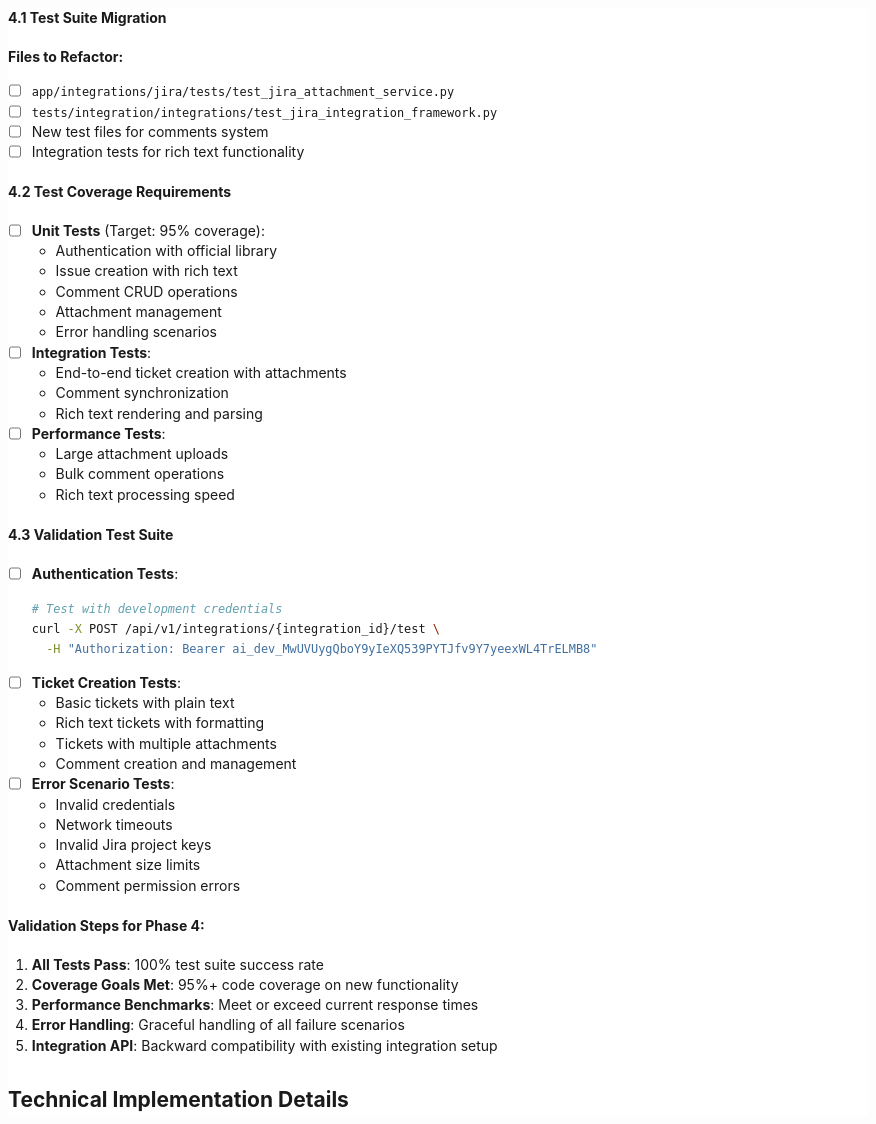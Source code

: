 #### 4.1 Test Suite Migration
**Files to Refactor:**
- [ ] `app/integrations/jira/tests/test_jira_attachment_service.py`
- [ ] `tests/integration/integrations/test_jira_integration_framework.py`
- [ ] New test files for comments system
- [ ] Integration tests for rich text functionality

#### 4.2 Test Coverage Requirements
- [ ] **Unit Tests** (Target: 95% coverage):
  - Authentication with official library
  - Issue creation with rich text
  - Comment CRUD operations  
  - Attachment management
  - Error handling scenarios
- [ ] **Integration Tests**:
  - End-to-end ticket creation with attachments
  - Comment synchronization
  - Rich text rendering and parsing
- [ ] **Performance Tests**:
  - Large attachment uploads
  - Bulk comment operations
  - Rich text processing speed

#### 4.3 Validation Test Suite
- [ ] **Authentication Tests**:
  ```bash
  # Test with development credentials
  curl -X POST /api/v1/integrations/{integration_id}/test \
    -H "Authorization: Bearer ai_dev_MwUVUygQboY9yIeXQ539PYTJfv9Y7yeexWL4TrELMB8"
  ```
- [ ] **Ticket Creation Tests**:
  - Basic tickets with plain text
  - Rich text tickets with formatting
  - Tickets with multiple attachments
  - Comment creation and management
- [ ] **Error Scenario Tests**:
  - Invalid credentials
  - Network timeouts  
  - Invalid Jira project keys
  - Attachment size limits
  - Comment permission errors

#### Validation Steps for Phase 4:
1. **All Tests Pass**: 100% test suite success rate
2. **Coverage Goals Met**: 95%+ code coverage on new functionality  
3. **Performance Benchmarks**: Meet or exceed current response times
4. **Error Handling**: Graceful handling of all failure scenarios
5. **Integration API**: Backward compatibility with existing integration setup

## Technical Implementation Details
